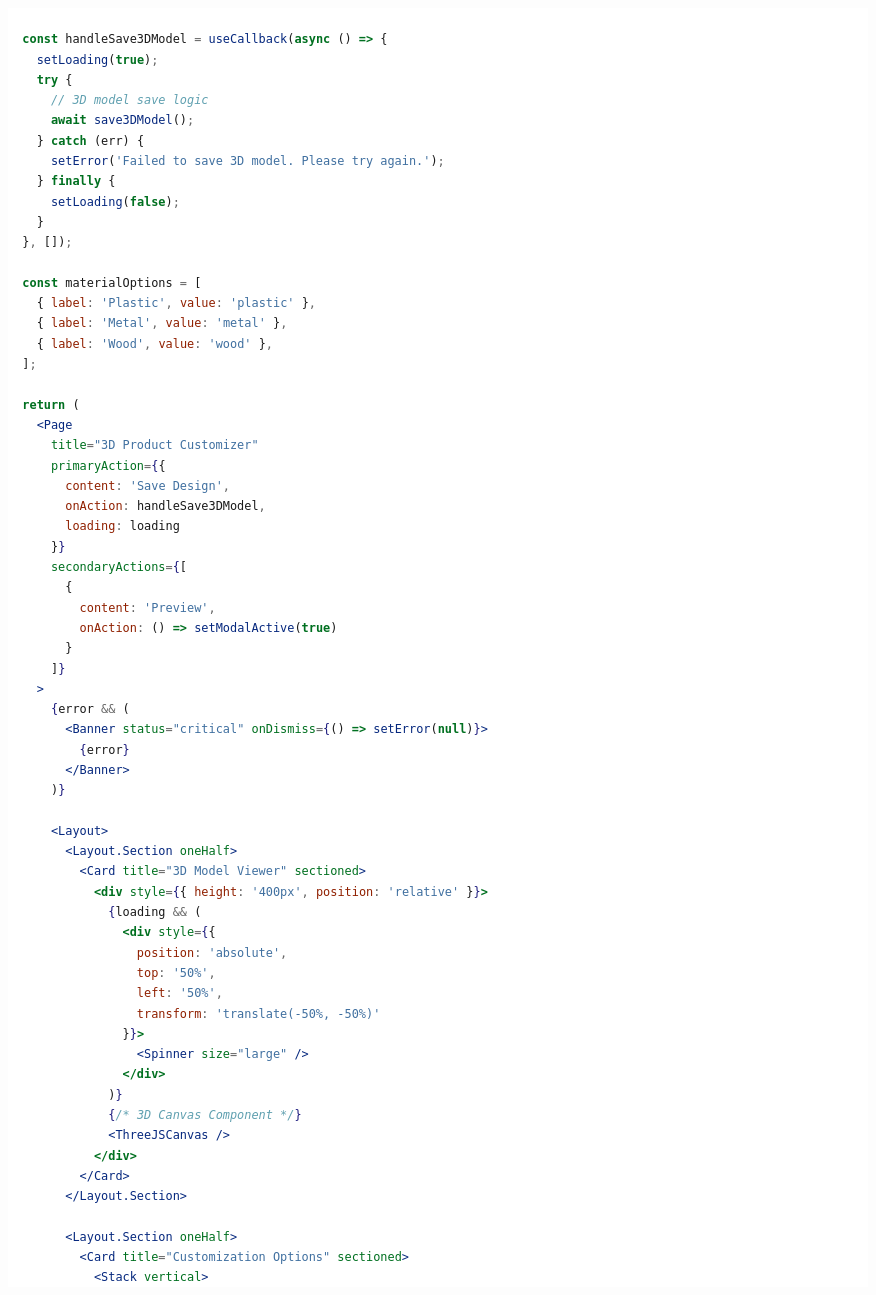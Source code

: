 ```jsx

  const handleSave3DModel = useCallback(async () => {
    setLoading(true);
    try {
      // 3D model save logic
      await save3DModel();
    } catch (err) {
      setError('Failed to save 3D model. Please try again.');
    } finally {
      setLoading(false);
    }
  }, []);

  const materialOptions = [
    { label: 'Plastic', value: 'plastic' },
    { label: 'Metal', value: 'metal' },
    { label: 'Wood', value: 'wood' },
  ];

  return (
    <Page
      title="3D Product Customizer"
      primaryAction={{
        content: 'Save Design',
        onAction: handleSave3DModel,
        loading: loading
      }}
      secondaryActions={[
        {
          content: 'Preview',
          onAction: () => setModalActive(true)
        }
      ]}
    >
      {error && (
        <Banner status="critical" onDismiss={() => setError(null)}>
          {error}
        </Banner>
      )}
      
      <Layout>
        <Layout.Section oneHalf>
          <Card title="3D Model Viewer" sectioned>
            <div style={{ height: '400px', position: 'relative' }}>
              {loading && (
                <div style={{ 
                  position: 'absolute', 
                  top: '50%', 
                  left: '50%', 
                  transform: 'translate(-50%, -50%)' 
                }}>
                  <Spinner size="large" />
                </div>
              )}
              {/* 3D Canvas Component */}
              <ThreeJSCanvas />
            </div>
          </Card>
        </Layout.Section>
        
        <Layout.Section oneHalf>
          <Card title="Customization Options" sectioned>
            <Stack vertical>
```